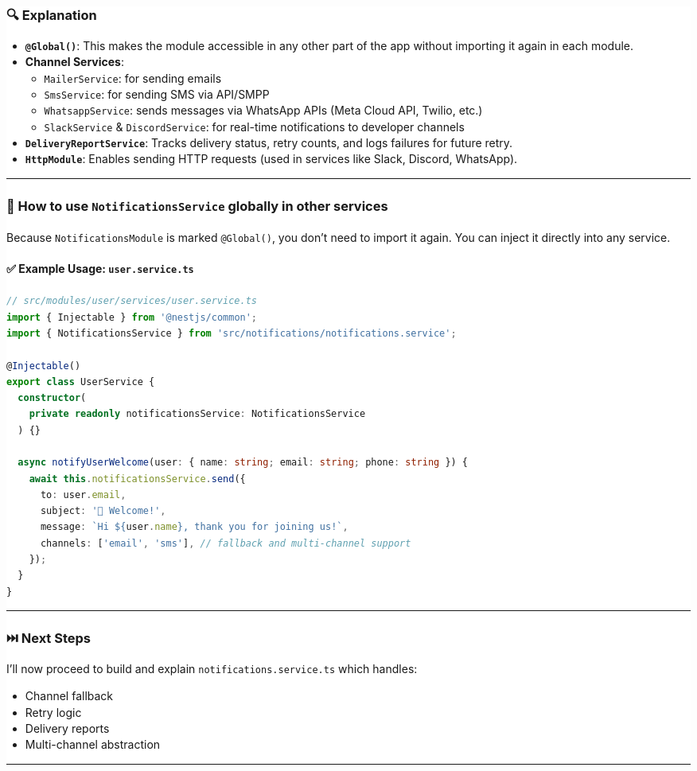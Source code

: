 
### 🔍 Explanation

- **`@Global()`**: This makes the module accessible in any other part of the app without importing it again in each module.
- **Channel Services**:
  - `MailerService`: for sending emails
  - `SmsService`: for sending SMS via API/SMPP
  - `WhatsappService`: sends messages via WhatsApp APIs (Meta Cloud API, Twilio, etc.)
  - `SlackService` & `DiscordService`: for real-time notifications to developer channels
- **`DeliveryReportService`**: Tracks delivery status, retry counts, and logs failures for future retry.
- **`HttpModule`**: Enables sending HTTP requests (used in services like Slack, Discord, WhatsApp).

---

### 🧠 How to use `NotificationsService` globally in other services

Because `NotificationsModule` is marked `@Global()`, you don’t need to import it again. You can inject it directly into any service.

#### ✅ Example Usage: `user.service.ts`

```ts
// src/modules/user/services/user.service.ts
import { Injectable } from '@nestjs/common';
import { NotificationsService } from 'src/notifications/notifications.service';

@Injectable()
export class UserService {
  constructor(
    private readonly notificationsService: NotificationsService
  ) {}

  async notifyUserWelcome(user: { name: string; email: string; phone: string }) {
    await this.notificationsService.send({
      to: user.email,
      subject: '🎉 Welcome!',
      message: `Hi ${user.name}, thank you for joining us!`,
      channels: ['email', 'sms'], // fallback and multi-channel support
    });
  }
}
```

---

### ⏭️ Next Steps

I’ll now proceed to build and explain `notifications.service.ts` which handles:

- Channel fallback
- Retry logic
- Delivery reports
- Multi-channel abstraction

---